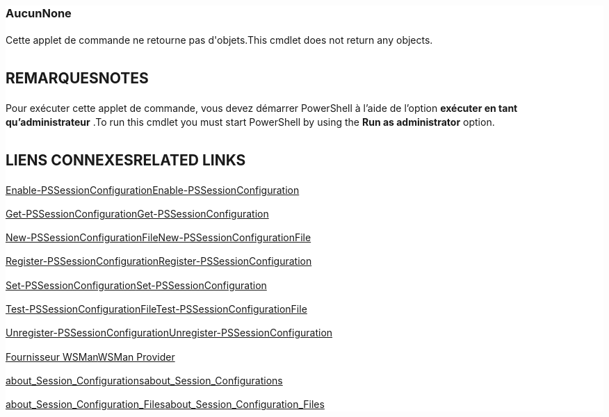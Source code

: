 ### <span data-ttu-id="d5bfd-154">Aucun</span><span class="sxs-lookup"><span data-stu-id="d5bfd-154">None</span></span>

<span data-ttu-id="d5bfd-155">Cette applet de commande ne retourne pas d'objets.</span><span class="sxs-lookup"><span data-stu-id="d5bfd-155">This cmdlet does not return any objects.</span></span>

## <span data-ttu-id="d5bfd-156">REMARQUES</span><span class="sxs-lookup"><span data-stu-id="d5bfd-156">NOTES</span></span>

<span data-ttu-id="d5bfd-157">Pour exécuter cette applet de commande, vous devez démarrer PowerShell à l’aide de l’option **exécuter en tant qu’administrateur** .</span><span class="sxs-lookup"><span data-stu-id="d5bfd-157">To run this cmdlet you must start PowerShell by using the **Run as administrator** option.</span></span>

## <span data-ttu-id="d5bfd-158">LIENS CONNEXES</span><span class="sxs-lookup"><span data-stu-id="d5bfd-158">RELATED LINKS</span></span>

[<span data-ttu-id="d5bfd-159">Enable-PSSessionConfiguration</span><span class="sxs-lookup"><span data-stu-id="d5bfd-159">Enable-PSSessionConfiguration</span></span>](Enable-PSSessionConfiguration.md)

[<span data-ttu-id="d5bfd-160">Get-PSSessionConfiguration</span><span class="sxs-lookup"><span data-stu-id="d5bfd-160">Get-PSSessionConfiguration</span></span>](Get-PSSessionConfiguration.md)

[<span data-ttu-id="d5bfd-161">New-PSSessionConfigurationFile</span><span class="sxs-lookup"><span data-stu-id="d5bfd-161">New-PSSessionConfigurationFile</span></span>](New-PSSessionConfigurationFile.md)

[<span data-ttu-id="d5bfd-162">Register-PSSessionConfiguration</span><span class="sxs-lookup"><span data-stu-id="d5bfd-162">Register-PSSessionConfiguration</span></span>](Register-PSSessionConfiguration.md)

[<span data-ttu-id="d5bfd-163">Set-PSSessionConfiguration</span><span class="sxs-lookup"><span data-stu-id="d5bfd-163">Set-PSSessionConfiguration</span></span>](Set-PSSessionConfiguration.md)

[<span data-ttu-id="d5bfd-164">Test-PSSessionConfigurationFile</span><span class="sxs-lookup"><span data-stu-id="d5bfd-164">Test-PSSessionConfigurationFile</span></span>](Test-PSSessionConfigurationFile.md)

[<span data-ttu-id="d5bfd-165">Unregister-PSSessionConfiguration</span><span class="sxs-lookup"><span data-stu-id="d5bfd-165">Unregister-PSSessionConfiguration</span></span>](Unregister-PSSessionConfiguration.md)

[<span data-ttu-id="d5bfd-166">Fournisseur WSMan</span><span class="sxs-lookup"><span data-stu-id="d5bfd-166">WSMan Provider</span></span>](../Microsoft.WsMan.Management/About/about_WSMan_Provider.md)

[<span data-ttu-id="d5bfd-167">about_Session_Configurations</span><span class="sxs-lookup"><span data-stu-id="d5bfd-167">about_Session_Configurations</span></span>](About/about_Session_Configurations.md)

[<span data-ttu-id="d5bfd-168">about_Session_Configuration_Files</span><span class="sxs-lookup"><span data-stu-id="d5bfd-168">about_Session_Configuration_Files</span></span>](About/about_Session_Configuration_Files.md)

